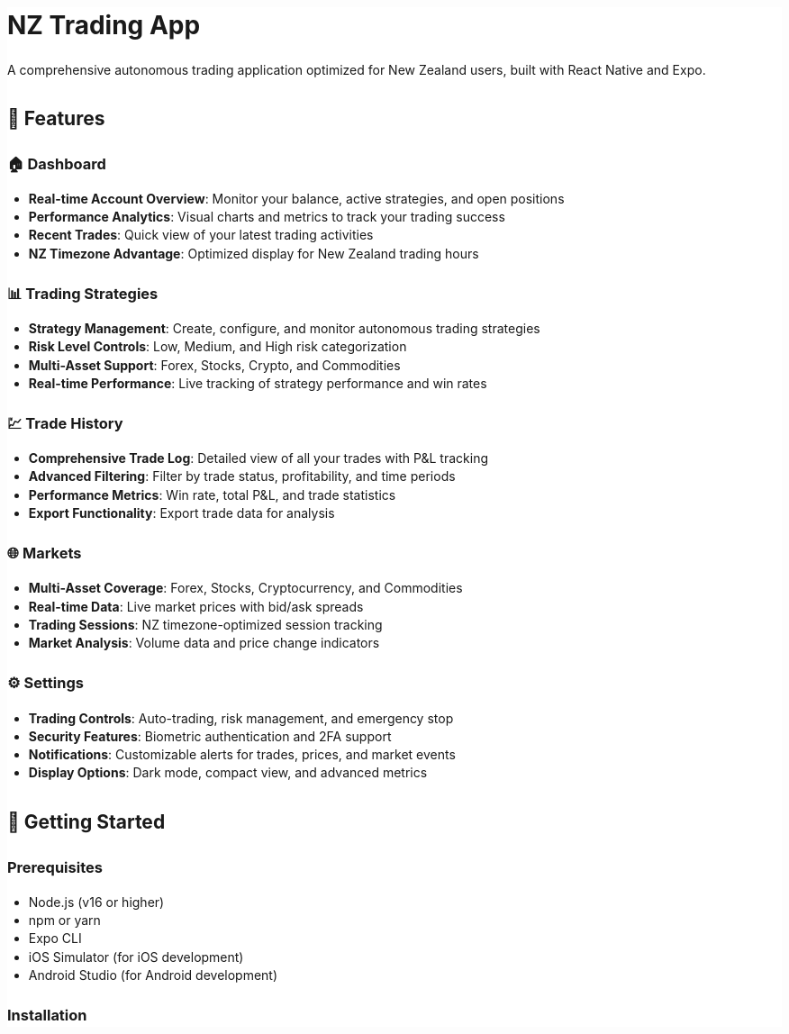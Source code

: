 # NZ Trading App

A comprehensive autonomous trading application optimized for New Zealand users, built with React Native and Expo.

## 📱 Features

### 🏠 Dashboard
- **Real-time Account Overview**: Monitor your balance, active strategies, and open positions
- **Performance Analytics**: Visual charts and metrics to track your trading success
- **Recent Trades**: Quick view of your latest trading activities
- **NZ Timezone Advantage**: Optimized display for New Zealand trading hours

### 📊 Trading Strategies
- **Strategy Management**: Create, configure, and monitor autonomous trading strategies
- **Risk Level Controls**: Low, Medium, and High risk categorization
- **Multi-Asset Support**: Forex, Stocks, Crypto, and Commodities
- **Real-time Performance**: Live tracking of strategy performance and win rates

### 💹 Trade History
- **Comprehensive Trade Log**: Detailed view of all your trades with P&L tracking
- **Advanced Filtering**: Filter by trade status, profitability, and time periods
- **Performance Metrics**: Win rate, total P&L, and trade statistics
- **Export Functionality**: Export trade data for analysis

### 🌐 Markets
- **Multi-Asset Coverage**: Forex, Stocks, Cryptocurrency, and Commodities
- **Real-time Data**: Live market prices with bid/ask spreads
- **Trading Sessions**: NZ timezone-optimized session tracking
- **Market Analysis**: Volume data and price change indicators

### ⚙️ Settings
- **Trading Controls**: Auto-trading, risk management, and emergency stop
- **Security Features**: Biometric authentication and 2FA support
- **Notifications**: Customizable alerts for trades, prices, and market events
- **Display Options**: Dark mode, compact view, and advanced metrics

## 🚀 Getting Started

### Prerequisites
- Node.js (v16 or higher)
- npm or yarn
- Expo CLI
- iOS Simulator (for iOS development)
- Android Studio (for Android development)

### Installation
